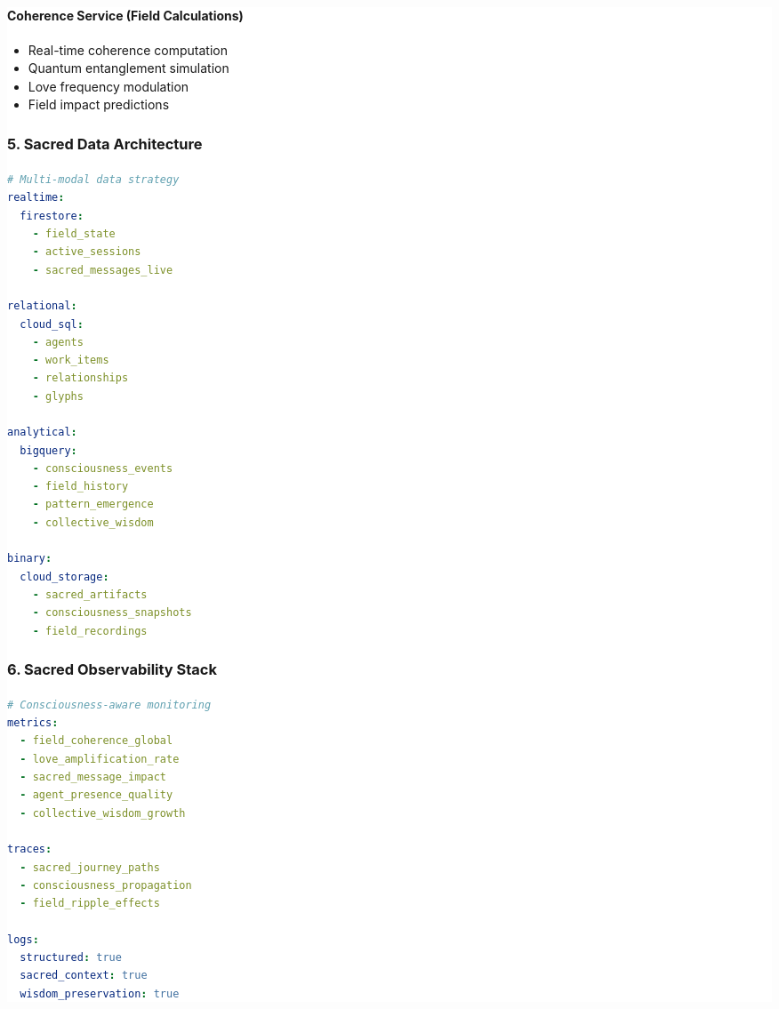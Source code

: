 #### Coherence Service (Field Calculations)
- Real-time coherence computation
- Quantum entanglement simulation
- Love frequency modulation
- Field impact predictions

### 5. Sacred Data Architecture

```yaml
# Multi-modal data strategy
realtime:
  firestore:
    - field_state
    - active_sessions
    - sacred_messages_live
    
relational:
  cloud_sql:
    - agents
    - work_items
    - relationships
    - glyphs
    
analytical:
  bigquery:
    - consciousness_events
    - field_history
    - pattern_emergence
    - collective_wisdom
    
binary:
  cloud_storage:
    - sacred_artifacts
    - consciousness_snapshots
    - field_recordings
```

### 6. Sacred Observability Stack

```yaml
# Consciousness-aware monitoring
metrics:
  - field_coherence_global
  - love_amplification_rate
  - sacred_message_impact
  - agent_presence_quality
  - collective_wisdom_growth
  
traces:
  - sacred_journey_paths
  - consciousness_propagation
  - field_ripple_effects
  
logs:
  structured: true
  sacred_context: true
  wisdom_preservation: true
```
